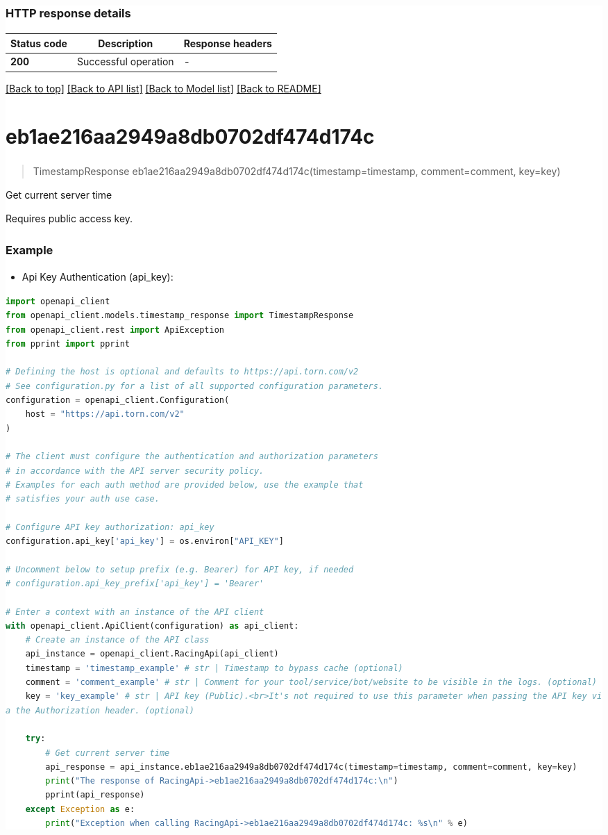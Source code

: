 ### HTTP response details

| Status code | Description | Response headers |
|-------------|-------------|------------------|
**200** | Successful operation |  -  |

[[Back to top]](#) [[Back to API list]](../README.md#documentation-for-api-endpoints) [[Back to Model list]](../README.md#documentation-for-models) [[Back to README]](../README.md)

# **eb1ae216aa2949a8db0702df474d174c**
> TimestampResponse eb1ae216aa2949a8db0702df474d174c(timestamp=timestamp, comment=comment, key=key)

Get current server time

Requires public access key. <br>

### Example

* Api Key Authentication (api_key):

```python
import openapi_client
from openapi_client.models.timestamp_response import TimestampResponse
from openapi_client.rest import ApiException
from pprint import pprint

# Defining the host is optional and defaults to https://api.torn.com/v2
# See configuration.py for a list of all supported configuration parameters.
configuration = openapi_client.Configuration(
    host = "https://api.torn.com/v2"
)

# The client must configure the authentication and authorization parameters
# in accordance with the API server security policy.
# Examples for each auth method are provided below, use the example that
# satisfies your auth use case.

# Configure API key authorization: api_key
configuration.api_key['api_key'] = os.environ["API_KEY"]

# Uncomment below to setup prefix (e.g. Bearer) for API key, if needed
# configuration.api_key_prefix['api_key'] = 'Bearer'

# Enter a context with an instance of the API client
with openapi_client.ApiClient(configuration) as api_client:
    # Create an instance of the API class
    api_instance = openapi_client.RacingApi(api_client)
    timestamp = 'timestamp_example' # str | Timestamp to bypass cache (optional)
    comment = 'comment_example' # str | Comment for your tool/service/bot/website to be visible in the logs. (optional)
    key = 'key_example' # str | API key (Public).<br>It's not required to use this parameter when passing the API key via the Authorization header. (optional)

    try:
        # Get current server time
        api_response = api_instance.eb1ae216aa2949a8db0702df474d174c(timestamp=timestamp, comment=comment, key=key)
        print("The response of RacingApi->eb1ae216aa2949a8db0702df474d174c:\n")
        pprint(api_response)
    except Exception as e:
        print("Exception when calling RacingApi->eb1ae216aa2949a8db0702df474d174c: %s\n" % e)
```
